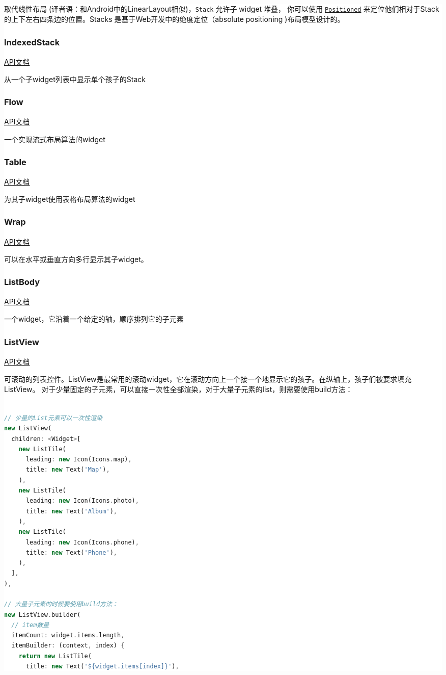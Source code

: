 取代线性布局 (译者语：和Android中的LinearLayout相似)，`Stack` 允许子 widget 堆叠， 你可以使用 [`Positioned`](https://docs.flutter.io/flutter/widgets/Positioned-class.html)
来定位他们相对于Stack的上下左右四条边的位置。Stacks 是基于Web开发中的绝度定位（absolute positioning )布局模型设计的。 

### IndexedStack

[API文档](https://docs.flutter.io/flutter/widgets/IndexedStack-class.html)

从一个子widget列表中显示单个孩子的Stack

### Flow

[API文档](https://docs.flutter.io/flutter/widgets/Flow-class.html)

一个实现流式布局算法的widget

### Table

[API文档](https://docs.flutter.io/flutter/widgets/Table-class.html)

为其子widget使用表格布局算法的widget

### Wrap

[API文档](https://docs.flutter.io/flutter/widgets/Wrap-class.html)

可以在水平或垂直方向多行显示其子widget。

### ListBody

[API文档](https://docs.flutter.io/flutter/widgets/ListBody-class.html)

一个widget，它沿着一个给定的轴，顺序排列它的子元素

### ListView

[API文档](https://docs.flutter.io/flutter/widgets/ListView-class.html)

可滚动的列表控件。ListView是最常用的滚动widget，它在滚动方向上一个接一个地显示它的孩子。在纵轴上，孩子们被要求填充ListView。
对于少量固定的子元素，可以直接一次性全部渲染，对于大量子元素的list，则需要使用build方法：

```dart

// 少量的List元素可以一次性渲染
new ListView(
  children: <Widget>[
    new ListTile(
      leading: new Icon(Icons.map),
      title: new Text('Map'),
    ),
    new ListTile(
      leading: new Icon(Icons.photo),
      title: new Text('Album'),
    ),
    new ListTile(
      leading: new Icon(Icons.phone),
      title: new Text('Phone'),
    ),
  ],
),

// 大量子元素的时候要使用build方法：
new ListView.builder(
  // item数量
  itemCount: widget.items.length,
  itemBuilder: (context, index) {
    return new ListTile(
      title: new Text('${widget.items[index]}'),
```
